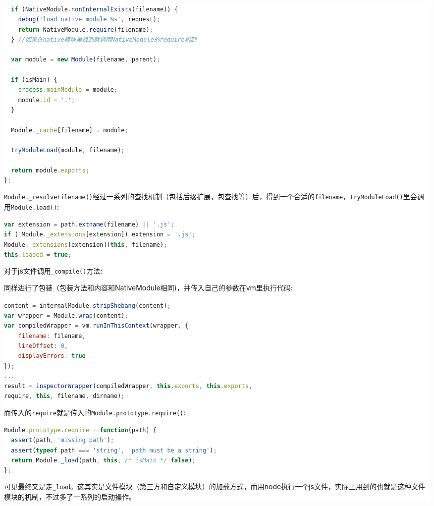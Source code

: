 ```js
  if (NativeModule.nonInternalExists(filename)) {
    debug('load native module %s', request);
    return NativeModule.require(filename);
  } //如果在native模块里找到就调用NativeModule的require机制

  var module = new Module(filename, parent);

  if (isMain) {
    process.mainModule = module;
    module.id = '.';
  }

  Module._cache[filename] = module;

  tryModuleLoad(module, filename);

  return module.exports;
};
```

`Module._resolveFilename()`经过一系列的查找机制（包括后缀扩展，包查找等）后，得到一个合适的`filename`，`tryModuleLoad()`里会调用`Module.load()`:
```js
var extension = path.extname(filename) || '.js';
if (!Module._extensions[extension]) extension = '.js';
Module._extensions[extension](this, filename);
this.loaded = true;
```
对于js文件调用`_compile()`方法:

同样进行了包装（包装方法和内容和NativeModule相同)，并传入自己的参数在vm里执行代码:
```js
content = internalModule.stripShebang(content);
var wrapper = Module.wrap(content);
var compiledWrapper = vm.runInThisContext(wrapper, {
    filename: filename,
    lineOffset: 0,
    displayErrors: true
});
...
result = inspectorWrapper(compiledWrapper, this.exports, this.exports,
require, this, filename, dirname);
```

而传入的`require`就是传入的`Module.prototype.require()`:
```js
Module.prototype.require = function(path) {
  assert(path, 'missing path');
  assert(typeof path === 'string', 'path must be a string');
  return Module._load(path, this, /* isMain */ false);
};
```
可见最终又是走`_load`。这其实是文件模块（第三方和自定义模块）的加载方式，而用node执行一个js文件，实际上用到的也就是这种文件模块的机制，不过多了一系列的启动操作。
